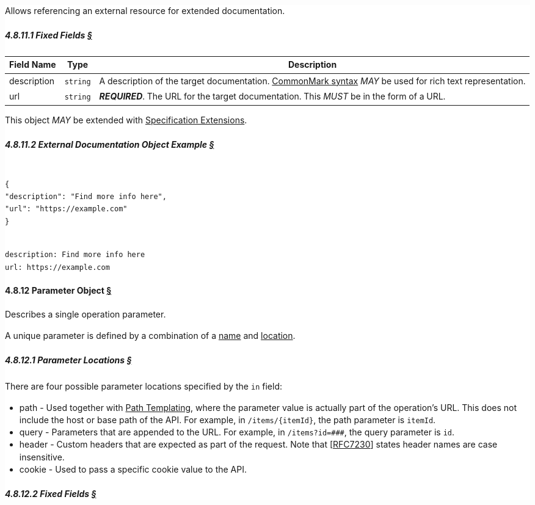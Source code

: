 Allows referencing an external resource for extended documentation.
##### 4.8.11.1 Fixed Fields [§](https://spec.openapis.org/oas/v3.1.0#fixed-fields-8 "Permalink for 4.8.11.1 Fixed Fields")

| Field Name | Type | Description |
| --- | --- | --- |
| description | `string` | A description of the target documentation. [CommonMark syntax](https://spec.commonmark.org/) _MAY_ be used for rich text representation. |
| url | `string` | **_REQUIRED_**. The URL for the target documentation. This _MUST_ be in the form of a URL. |

This object _MAY_ be extended with [Specification Extensions](https://spec.openapis.org/oas/v3.1.0#specificationExtensions).
##### 4.8.11.2 External Documentation Object Example [§](https://spec.openapis.org/oas/v3.1.0#external-documentation-object-example "Permalink for 4.8.11.2 External Documentation Object Example")

```

{
"description": "Find more info here",
"url": "https://example.com"
}
```

```

description: Find more info here
url: https://example.com
```
#### 4.8.12 Parameter Object [§](https://spec.openapis.org/oas/v3.1.0#parameter-object "Permalink for 4.8.12 Parameter Object")

Describes a single operation parameter.

A unique parameter is defined by a combination of a [name](https://spec.openapis.org/oas/v3.1.0#parameterName) and [location](https://spec.openapis.org/oas/v3.1.0#parameterIn).
##### 4.8.12.1 Parameter Locations [§](https://spec.openapis.org/oas/v3.1.0#parameter-locations "Permalink for 4.8.12.1 Parameter Locations")

There are four possible parameter locations specified by the `in` field:
- path - Used together with [Path Templating](https://spec.openapis.org/oas/v3.1.0#pathTemplating), where the parameter value is actually part of the operation’s URL. This does not include the host or base path of the API. For example, in `/items/{itemId}`, the path parameter is `itemId`.
- query - Parameters that are appended to the URL. For example, in `/items?id=###`, the query parameter is `id`.
- header - Custom headers that are expected as part of the request. Note that \[[RFC7230](https://spec.openapis.org/oas/v3.1.0#bib-RFC7230)\] states header names are case insensitive.
- cookie - Used to pass a specific cookie value to the API.
##### 4.8.12.2 Fixed Fields [§](https://spec.openapis.org/oas/v3.1.0#fixed-fields-9 "Permalink for 4.8.12.2 Fixed Fields")
